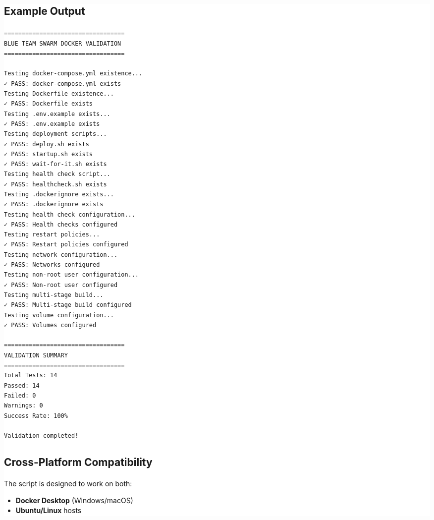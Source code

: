 ## Example Output

```
==================================
BLUE TEAM SWARM DOCKER VALIDATION
==================================

Testing docker-compose.yml existence...
✓ PASS: docker-compose.yml exists
Testing Dockerfile existence...
✓ PASS: Dockerfile exists
Testing .env.example exists...
✓ PASS: .env.example exists
Testing deployment scripts...
✓ PASS: deploy.sh exists
✓ PASS: startup.sh exists
✓ PASS: wait-for-it.sh exists
Testing health check script...
✓ PASS: healthcheck.sh exists
Testing .dockerignore exists...
✓ PASS: .dockerignore exists
Testing health check configuration...
✓ PASS: Health checks configured
Testing restart policies...
✓ PASS: Restart policies configured
Testing network configuration...
✓ PASS: Networks configured
Testing non-root user configuration...
✓ PASS: Non-root user configured
Testing multi-stage build...
✓ PASS: Multi-stage build configured
Testing volume configuration...
✓ PASS: Volumes configured

==================================
VALIDATION SUMMARY
==================================
Total Tests: 14
Passed: 14
Failed: 0
Warnings: 0
Success Rate: 100%

Validation completed!
```

## Cross-Platform Compatibility

The script is designed to work on both:
- **Docker Desktop** (Windows/macOS)
- **Ubuntu/Linux** hosts
